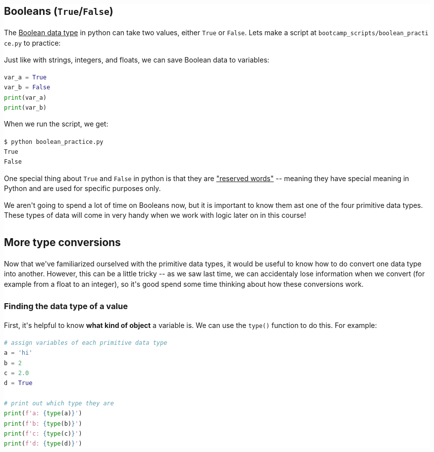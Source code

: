 ## Booleans (`True`/`False`)

The [Boolean data type](https://problemsolvingwithpython.com/04-Data-Types-and-Variables/04.02-Boolean-Data-Type/#:~:text=In%20Python%2C%20boolean%20variables%20are,the%20True%20and%20False%20keywords.&text=The%20output%20%3Cclass%20'bool',lowercase%20true%20returns%20an%20error.) in python can take two values, either `True` or `False`. 
Lets make a script at `bootcamp_scripts/boolean_practice.py` to practice:

Just like with strings, integers, and floats, we can save Boolean data to variables:

```python
var_a = True
var_b = False
print(var_a)
print(var_b)
```

When we run the script, we get:

```console
$ python boolean_practice.py 
True
False
```

One special thing about `True` and `False` in python is that they are ["reserved words"](https://www.programiz.com/python-programming/keywords-identifier) -- meaning they have special meaning in Python and are used for specific purposes only. 

We aren't going to spend a lot of time on Booleans now, but it is important to know them ast one of the four primitive data types. These types of data will come in very handy when we work with logic later on in this course!

## More type conversions

Now that we've familiarized ourselved with the primitive data types, it would be useful to know how to do convert one data type into another. However, this can be a little tricky -- as we saw last time, we can accidentaly lose information when we convert (for example from a float to an integer), so it's good spend some time thinking about how these conversions work.

### Finding the data type of a value

First, it's helpful to know **what kind of object** a variable is. We can use the `type()` function to do this. For example:


```python
# assign variables of each primitive data type
a = 'hi'
b = 2
c = 2.0
d = True

# print out which type they are
print(f'a: {type(a)}')
print(f'b: {type(b)}')
print(f'c: {type(c)}')
print(f'd: {type(d)}')
```
